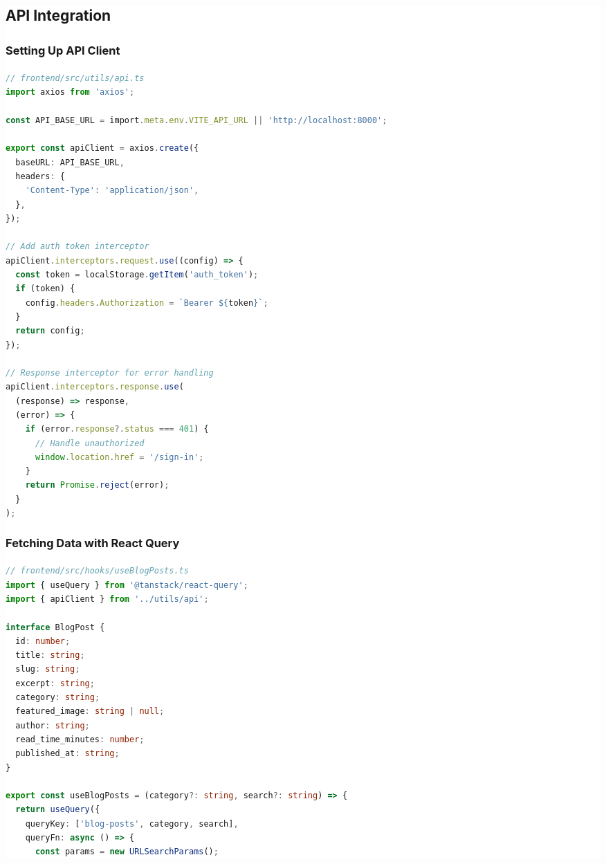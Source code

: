 
## API Integration

### Setting Up API Client

```typescript
// frontend/src/utils/api.ts
import axios from 'axios';

const API_BASE_URL = import.meta.env.VITE_API_URL || 'http://localhost:8000';

export const apiClient = axios.create({
  baseURL: API_BASE_URL,
  headers: {
    'Content-Type': 'application/json',
  },
});

// Add auth token interceptor
apiClient.interceptors.request.use((config) => {
  const token = localStorage.getItem('auth_token');
  if (token) {
    config.headers.Authorization = `Bearer ${token}`;
  }
  return config;
});

// Response interceptor for error handling
apiClient.interceptors.response.use(
  (response) => response,
  (error) => {
    if (error.response?.status === 401) {
      // Handle unauthorized
      window.location.href = '/sign-in';
    }
    return Promise.reject(error);
  }
);
```

### Fetching Data with React Query

```typescript
// frontend/src/hooks/useBlogPosts.ts
import { useQuery } from '@tanstack/react-query';
import { apiClient } from '../utils/api';

interface BlogPost {
  id: number;
  title: string;
  slug: string;
  excerpt: string;
  category: string;
  featured_image: string | null;
  author: string;
  read_time_minutes: number;
  published_at: string;
}

export const useBlogPosts = (category?: string, search?: string) => {
  return useQuery({
    queryKey: ['blog-posts', category, search],
    queryFn: async () => {
      const params = new URLSearchParams();
```